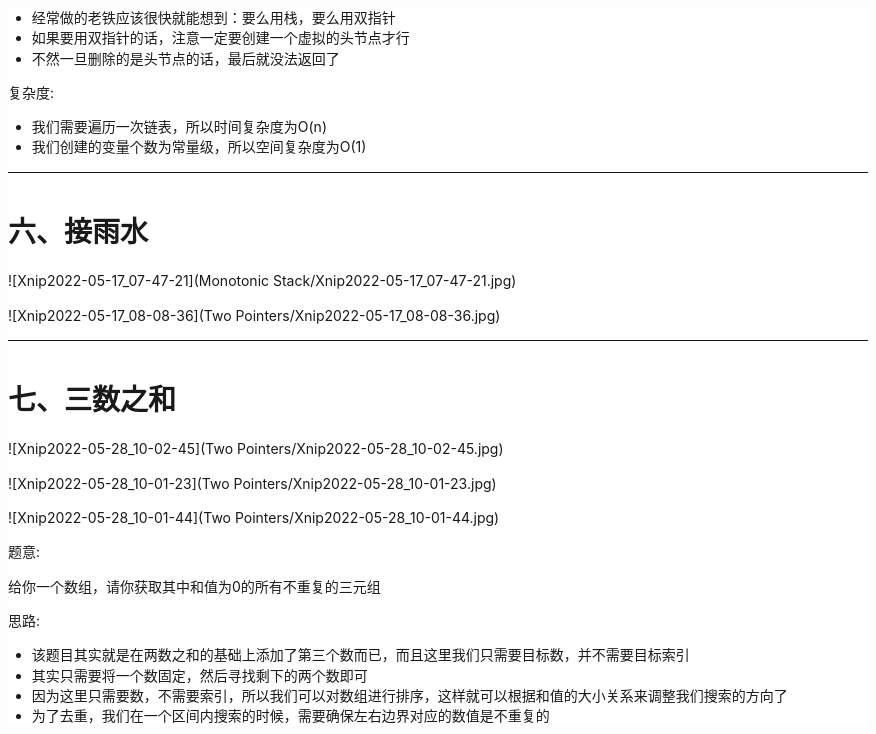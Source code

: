 - 经常做的老铁应该很快就能想到：要么用栈，要么用双指针
- 如果要用双指针的话，注意一定要创建一个虚拟的头节点才行
- 不然一旦删除的是头节点的话，最后就没法返回了



复杂度:

- 我们需要遍历一次链表，所以时间复杂度为O(n)
- 我们创建的变量个数为常量级，所以空间复杂度为O(1)

<hr>









# 六、接雨水

![Xnip2022-05-17_07-47-21](Monotonic Stack/Xnip2022-05-17_07-47-21.jpg)



![Xnip2022-05-17_08-08-36](Two Pointers/Xnip2022-05-17_08-08-36.jpg)

<hr>









# 七、三数之和

![Xnip2022-05-28_10-02-45](Two Pointers/Xnip2022-05-28_10-02-45.jpg)



![Xnip2022-05-28_10-01-23](Two Pointers/Xnip2022-05-28_10-01-23.jpg)



![Xnip2022-05-28_10-01-44](Two Pointers/Xnip2022-05-28_10-01-44.jpg)

题意:

给你一个数组，请你获取其中和值为0的所有不重复的三元组





思路:

- 该题目其实就是在两数之和的基础上添加了第三个数而已，而且这里我们只需要目标数，并不需要目标索引
- 其实只需要将一个数固定，然后寻找剩下的两个数即可
- 因为这里只需要数，不需要索引，所以我们可以对数组进行排序，这样就可以根据和值的大小关系来调整我们搜索的方向了
- 为了去重，我们在一个区间内搜索的时候，需要确保左右边界对应的数值是不重复的
